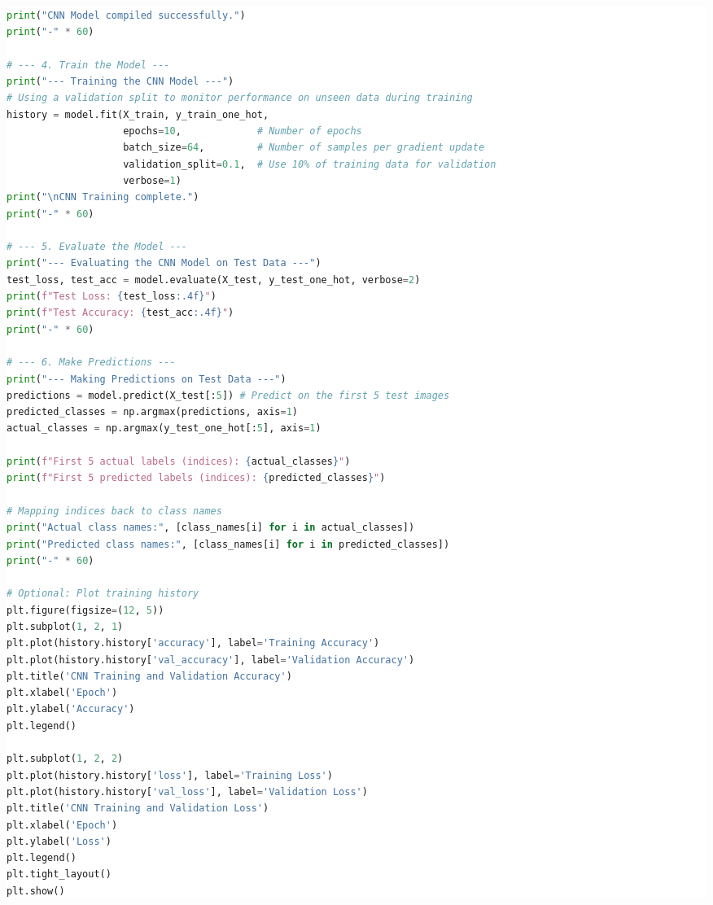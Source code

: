 ```python
print("CNN Model compiled successfully.")
print("-" * 60)

# --- 4. Train the Model ---
print("--- Training the CNN Model ---")
# Using a validation split to monitor performance on unseen data during training
history = model.fit(X_train, y_train_one_hot,
                    epochs=10,             # Number of epochs
                    batch_size=64,         # Number of samples per gradient update
                    validation_split=0.1,  # Use 10% of training data for validation
                    verbose=1)
print("\nCNN Training complete.")
print("-" * 60)

# --- 5. Evaluate the Model ---
print("--- Evaluating the CNN Model on Test Data ---")
test_loss, test_acc = model.evaluate(X_test, y_test_one_hot, verbose=2)
print(f"Test Loss: {test_loss:.4f}")
print(f"Test Accuracy: {test_acc:.4f}")
print("-" * 60)

# --- 6. Make Predictions ---
print("--- Making Predictions on Test Data ---")
predictions = model.predict(X_test[:5]) # Predict on the first 5 test images
predicted_classes = np.argmax(predictions, axis=1)
actual_classes = np.argmax(y_test_one_hot[:5], axis=1)

print(f"First 5 actual labels (indices): {actual_classes}")
print(f"First 5 predicted labels (indices): {predicted_classes}")

# Mapping indices back to class names
print("Actual class names:", [class_names[i] for i in actual_classes])
print("Predicted class names:", [class_names[i] for i in predicted_classes])
print("-" * 60)

# Optional: Plot training history
plt.figure(figsize=(12, 5))
plt.subplot(1, 2, 1)
plt.plot(history.history['accuracy'], label='Training Accuracy')
plt.plot(history.history['val_accuracy'], label='Validation Accuracy')
plt.title('CNN Training and Validation Accuracy')
plt.xlabel('Epoch')
plt.ylabel('Accuracy')
plt.legend()

plt.subplot(1, 2, 2)
plt.plot(history.history['loss'], label='Training Loss')
plt.plot(history.history['val_loss'], label='Validation Loss')
plt.title('CNN Training and Validation Loss')
plt.xlabel('Epoch')
plt.ylabel('Loss')
plt.legend()
plt.tight_layout()
plt.show()
```
